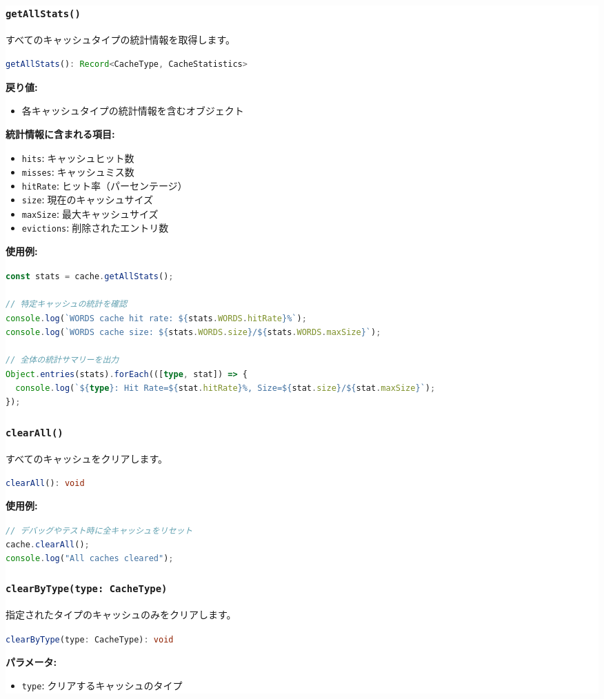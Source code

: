 ### `getAllStats()`

すべてのキャッシュタイプの統計情報を取得します。

```typescript
getAllStats(): Record<CacheType, CacheStatistics>
```

**戻り値:**
- 各キャッシュタイプの統計情報を含むオブジェクト

**統計情報に含まれる項目:**
- `hits`: キャッシュヒット数
- `misses`: キャッシュミス数
- `hitRate`: ヒット率（パーセンテージ）
- `size`: 現在のキャッシュサイズ
- `maxSize`: 最大キャッシュサイズ
- `evictions`: 削除されたエントリ数

**使用例:**
```typescript
const stats = cache.getAllStats();

// 特定キャッシュの統計を確認
console.log(`WORDS cache hit rate: ${stats.WORDS.hitRate}%`);
console.log(`WORDS cache size: ${stats.WORDS.size}/${stats.WORDS.maxSize}`);

// 全体の統計サマリーを出力
Object.entries(stats).forEach(([type, stat]) => {
  console.log(`${type}: Hit Rate=${stat.hitRate}%, Size=${stat.size}/${stat.maxSize}`);
});
```

### `clearAll()`

すべてのキャッシュをクリアします。

```typescript
clearAll(): void
```

**使用例:**
```typescript
// デバッグやテスト時に全キャッシュをリセット
cache.clearAll();
console.log("All caches cleared");
```

### `clearByType(type: CacheType)`

指定されたタイプのキャッシュのみをクリアします。

```typescript
clearByType(type: CacheType): void
```

**パラメータ:**
- `type`: クリアするキャッシュのタイプ
